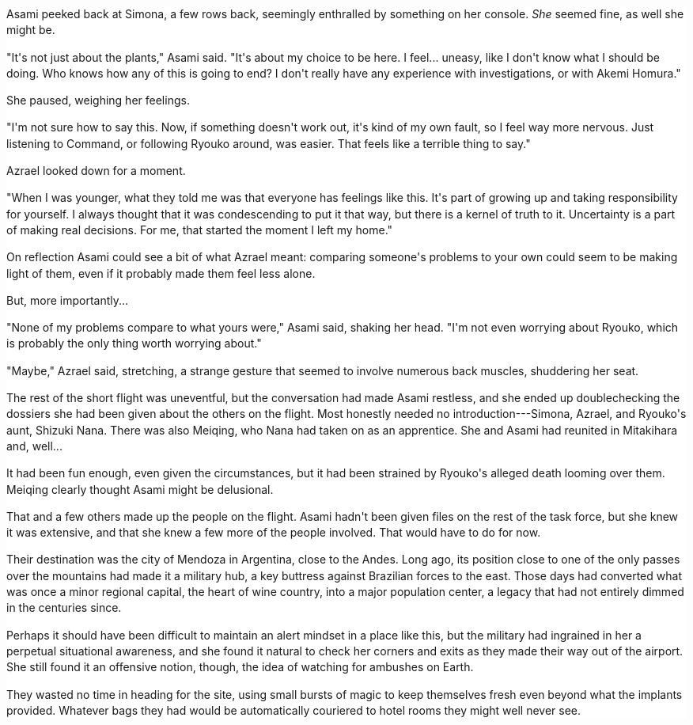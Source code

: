 Asami peeked back at Simona, a few rows back, seemingly enthralled by something on her console. *She* seemed fine, as well she might be.

"It's not just about the plants," Asami said. "It's about my choice to be here. I feel... uneasy, like I don't know what I should be doing. Who knows how any of this is going to end? I don't really have any experience with investigations, or with Akemi Homura."

She paused, weighing her feelings.

"I'm not sure how to say this. Now, if something doesn't work out, it's kind of my own fault, so I feel way more nervous. Just listening to Command, or following Ryouko around, was easier. That feels like a terrible thing to say."

Azrael looked down for a moment.

"When I was younger, what they told me was that everyone has feelings like this. It's part of growing up and taking responsibility for yourself. I always thought that it was condescending to put it that way, but there is a kernel of truth to it. Uncertainty is a part of making real decisions. For me, that started the moment I left my home."

On reflection Asami could see a bit of what Azrael meant: comparing someone's problems to your own could seem to be making light of them, even if it probably made them feel less alone.

But, more importantly...

"None of my problems compare to what yours were," Asami said, shaking her head. "I'm not even worrying about Ryouko, which is probably the only thing worth worrying about."

"Maybe," Azrael said, stretching, a strange gesture that seemed to involve numerous back muscles, shuddering her seat.

The rest of the short flight was uneventful, but the conversation had made Asami restless, and she ended up doublechecking the dossiers she had been given about the others on the flight. Most honestly needed no introduction---Simona, Azrael, and Ryouko's aunt, Shizuki Nana. There was also Meiqing, who Nana had taken on as an apprentice. She and Asami had reunited in Mitakihara and, well...

It had been fun enough, even given the circumstances, but it had been strained by Ryouko's alleged death looming over them. Meiqing clearly thought Asami might be delusional.

That and a few others made up the people on the flight. Asami hadn't been given files on the rest of the task force, but she knew it was extensive, and that she knew a few more of the people involved. That would have to do for now.

Their destination was the city of Mendoza in Argentina, close to the Andes. Long ago, its position close to one of the only passes over the mountains had made it a military hub, a key buttress against Brazilian forces to the east. Those days had converted what was once a minor regional capital, the heart of wine country, into a major population center, a legacy that had not entirely dimmed in the centuries since.

Perhaps it should have been difficult to maintain an alert mindset in a place like this, but the military had ingrained in her a perpetual situational awareness, and she found it natural to check her corners and exits as they made their way out of the airport. She still found it an offensive notion, though, the idea of watching for ambushes on Earth.

They wasted no time in heading for the site, using small bursts of magic to keep themselves fresh even beyond what the implants provided. Whatever bags they had would be automatically couriered to hotel rooms they might well never see.
